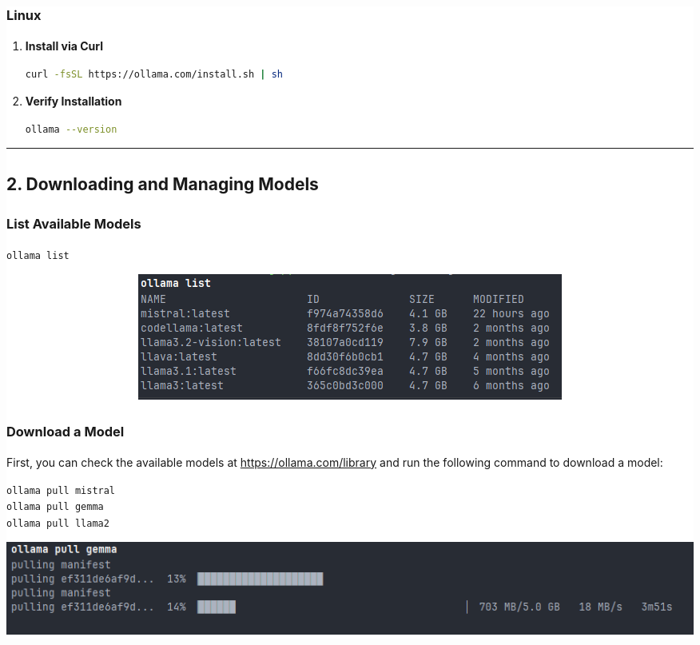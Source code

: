 ### **Linux**

1. **Install via Curl**

   ```sh
   curl -fsSL https://ollama.com/install.sh | sh
   ```
2. **Verify Installation**

   ```sh
   ollama --version
   ```

---

## 2. Downloading and Managing Models

### **List Available Models**

```sh
ollama list
```

<p align="center">
  <img src="images/ollama/ollama-list.png" alt="Ollama List">
</p>


### **Download a Model**

First, you can check the available models at https://ollama.com/library and run the following command to download a model:

```sh
ollama pull mistral
ollama pull gemma
ollama pull llama2
```


<p align="center">
  <img src="images/ollama/ollama-pull-gemma.png" alt="Ollama Pull">
</p>
